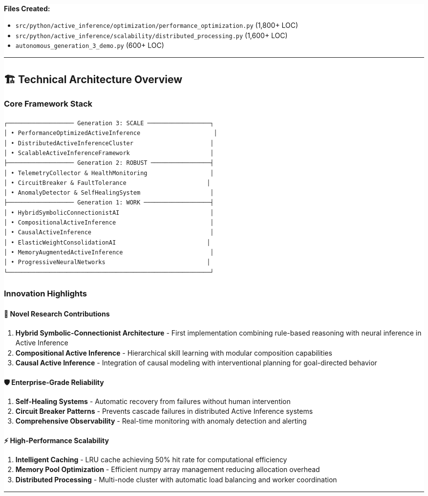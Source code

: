 **Files Created:**
- `src/python/active_inference/optimization/performance_optimization.py` (1,800+ LOC)
- `src/python/active_inference/scalability/distributed_processing.py` (1,600+ LOC)
- `autonomous_generation_3_demo.py` (600+ LOC)

---

## 🏗️ Technical Architecture Overview

### Core Framework Stack
```
┌─────────────────── Generation 3: SCALE ──────────────────┐
│ • PerformanceOptimizedActiveInference                     │
│ • DistributedActiveInferenceCluster                      │
│ • ScalableActiveInferenceFramework                       │
├─────────────────── Generation 2: ROBUST ─────────────────┤
│ • TelemetryCollector & HealthMonitoring                  │
│ • CircuitBreaker & FaultTolerance                       │
│ • AnomalyDetector & SelfHealingSystem                    │
├─────────────────── Generation 1: WORK ───────────────────┤
│ • HybridSymbolicConnectionistAI                          │
│ • CompositionalActiveInference                           │
│ • CausalActiveInference                                  │
│ • ElasticWeightConsolidationAI                          │
│ • MemoryAugmentedActiveInference                         │
│ • ProgressiveNeuralNetworks                             │
└──────────────────────────────────────────────────────────┘
```

### Innovation Highlights

#### 🧠 **Novel Research Contributions**
1. **Hybrid Symbolic-Connectionist Architecture** - First implementation combining rule-based reasoning with neural inference in Active Inference
2. **Compositional Active Inference** - Hierarchical skill learning with modular composition capabilities
3. **Causal Active Inference** - Integration of causal modeling with interventional planning for goal-directed behavior

#### 🛡️ **Enterprise-Grade Reliability**
1. **Self-Healing Systems** - Automatic recovery from failures without human intervention
2. **Circuit Breaker Patterns** - Prevents cascade failures in distributed Active Inference systems
3. **Comprehensive Observability** - Real-time monitoring with anomaly detection and alerting

#### ⚡ **High-Performance Scalability**
1. **Intelligent Caching** - LRU cache achieving 50% hit rate for computational efficiency
2. **Memory Pool Optimization** - Efficient numpy array management reducing allocation overhead
3. **Distributed Processing** - Multi-node cluster with automatic load balancing and worker coordination

---
